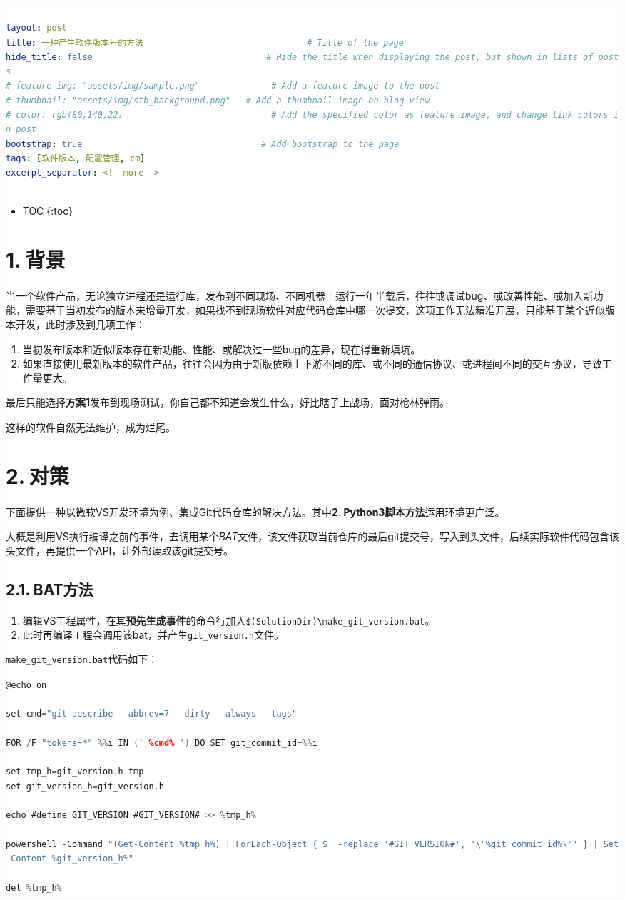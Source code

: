 ```yaml
---
layout: post
title: 一种产生软件版本号的方法                                # Title of the page
hide_title: false                                  # Hide the title when displaying the post, but shown in lists of posts
# feature-img: "assets/img/sample.png"              # Add a feature-image to the post
# thumbnail: "assets/img/stb_background.png"   # Add a thumbnail image on blog view
# color: rgb(80,140,22)                             # Add the specified color as feature image, and change link colors in post
bootstrap: true                                   # Add bootstrap to the page
tags: [软件版本, 配置管理, cm]
excerpt_separator: <!--more-->
---
```



* TOC
{:toc}

# 1. 背景

当一个软件产品，无论独立进程还是运行库，发布到不同现场、不同机器上运行一年半载后，往往或调试bug、或改善性能、或加入新功能，需要基于当初发布的版本来增量开发，如果找不到现场软件对应代码仓库中哪一次提交，这项工作无法精准开展，只能基于某个近似版本开发，此时涉及到几项工作：

1. 当初发布版本和近似版本存在新功能、性能、或解决过一些bug的差异，现在得重新填坑。
1. 如果直接使用最新版本的软件产品，往往会因为由于新版依赖上下游不同的库、或不同的通信协议、或进程间不同的交互协议，导致工作量更大。

最后只能选择**方案1**发布到现场测试，你自己都不知道会发生什么，好比瞎子上战场，面对枪林弹雨。

这样的软件自然无法维护，成为烂尾。

# 2. 对策

下面提供一种以微软VS开发环境为例、集成Git代码仓库的解决方法。其中**2. Python3脚本方法**运用环境更广泛。

大概是利用VS执行编译之前的事件，去调用某个*BAT*文件，该文件获取当前仓库的最后git提交号，写入到头文件，后续实际软件代码包含该头文件，再提供一个API，让外部读取该git提交号。

## 2.1. BAT方法

1. 编辑VS工程属性，在其**预先生成事件**的命令行加入`$(SolutionDir)\make_git_version.bat`。
1. 此时再编译工程会调用该bat，并产生`git_version.h`文件。

`make_git_version.bat`代码如下：

```c
@echo on

set cmd="git describe --abbrev=7 --dirty --always --tags"

FOR /F "tokens=*" %%i IN (' %cmd% ') DO SET git_commit_id=%%i

set tmp_h=git_version.h.tmp
set git_version_h=git_version.h

echo #define GIT_VERSION #GIT_VERSION# >> %tmp_h%

powershell -Command "(Get-Content %tmp_h%) | ForEach-Object { $_ -replace '#GIT_VERSION#', '\"%git_commit_id%\"' } | Set-Content %git_version_h%"

del %tmp_h%
```

